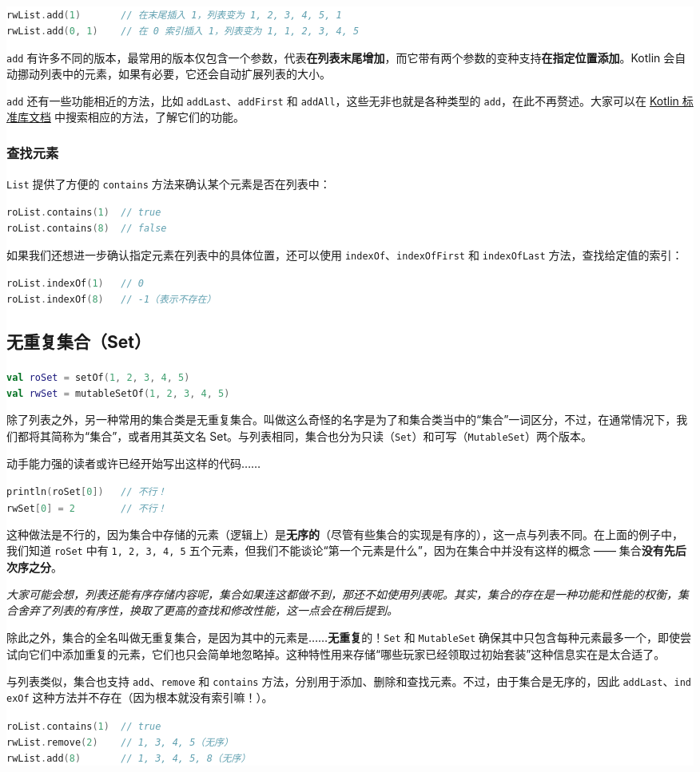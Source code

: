 ```kotlin
rwList.add(1)       // 在末尾插入 1，列表变为 1, 2, 3, 4, 5, 1
rwList.add(0, 1)    // 在 0 索引插入 1，列表变为 1, 1, 2, 3, 4, 5
```

`add` 有许多不同的版本，最常用的版本仅包含一个参数，代表**在列表末尾增加**，而它带有两个参数的变种支持**在指定位置添加**。Kotlin 会自动挪动列表中的元素，如果有必要，它还会自动扩展列表的大小。

`add` 还有一些功能相近的方法，比如 `addLast`、`addFirst` 和 `addAll`，这些无非也就是各种类型的 `add`，在此不再赘述。大家可以在 [Kotlin 标准库文档](https://kotlinlang.org/api/core/kotlin-stdlib/) 中搜索相应的方法，了解它们的功能。

### 查找元素

`List` 提供了方便的 `contains` 方法来确认某个元素是否在列表中：

```kotlin
roList.contains(1)  // true
roList.contains(8)  // false
```

如果我们还想进一步确认指定元素在列表中的具体位置，还可以使用 `indexOf`、`indexOfFirst` 和 `indexOfLast` 方法，查找给定值的索引：

```kotlin
roList.indexOf(1)   // 0
roList.indexOf(8)   // -1（表示不存在）
```

## 无重复集合（Set）

```kotlin
val roSet = setOf(1, 2, 3, 4, 5)
val rwSet = mutableSetOf(1, 2, 3, 4, 5)
```

除了列表之外，另一种常用的集合类是无重复集合。叫做这么奇怪的名字是为了和集合类当中的“集合”一词区分，不过，在通常情况下，我们都将其简称为“集合”，或者用其英文名 Set。与列表相同，集合也分为只读（`Set`）和可写（`MutableSet`）两个版本。

动手能力强的读者或许已经开始写出这样的代码……

```kotlin
println(roSet[0])   // 不行！
rwSet[0] = 2        // 不行！
```

这种做法是不行的，因为集合中存储的元素（逻辑上）是**无序的**（尽管有些集合的实现是有序的），这一点与列表不同。在上面的例子中，我们知道 `roSet` 中有 `1, 2, 3, 4, 5` 五个元素，但我们不能谈论“第一个元素是什么”，因为在集合中并没有这样的概念 —— 集合**没有先后次序之分**。

*大家可能会想，列表还能有序存储内容呢，集合如果连这都做不到，那还不如使用列表呢。其实，集合的存在是一种功能和性能的权衡，集合舍弃了列表的有序性，换取了更高的查找和修改性能，这一点会在稍后提到。*

除此之外，集合的全名叫做无重复集合，是因为其中的元素是……**无重复**的！`Set` 和 `MutableSet` 确保其中只包含每种元素最多一个，即使尝试向它们中添加重复的元素，它们也只会简单地忽略掉。这种特性用来存储“哪些玩家已经领取过初始套装”这种信息实在是太合适了。

与列表类似，集合也支持 `add`、`remove` 和 `contains` 方法，分别用于添加、删除和查找元素。不过，由于集合是无序的，因此 `addLast`、`indexOf` 这种方法并不存在（因为根本就没有索引嘛！）。

```kotlin
roList.contains(1)  // true
rwList.remove(2)    // 1, 3, 4, 5（无序）
rwList.add(8)       // 1, 3, 4, 5, 8（无序）
```
